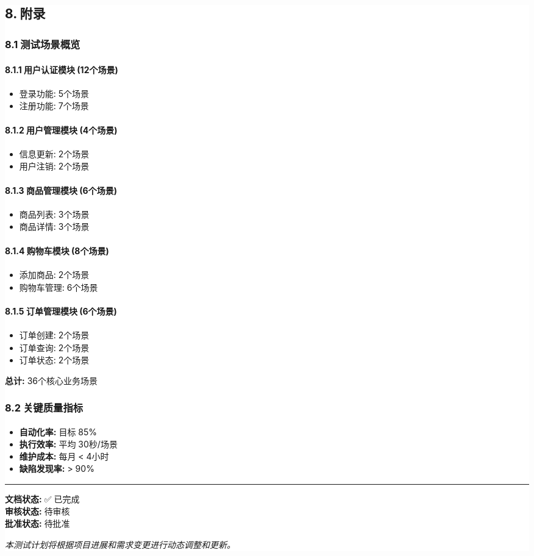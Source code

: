 
## 8. 附录

### 8.1 测试场景概览

#### 8.1.1 用户认证模块 (12个场景)
- 登录功能: 5个场景
- 注册功能: 7个场景

#### 8.1.2 用户管理模块 (4个场景)
- 信息更新: 2个场景
- 用户注销: 2个场景

#### 8.1.3 商品管理模块 (6个场景)
- 商品列表: 3个场景
- 商品详情: 3个场景

#### 8.1.4 购物车模块 (8个场景)
- 添加商品: 2个场景
- 购物车管理: 6个场景

#### 8.1.5 订单管理模块 (6个场景)
- 订单创建: 2个场景
- 订单查询: 2个场景
- 订单状态: 2个场景

**总计:** 36个核心业务场景

### 8.2 关键质量指标
- **自动化率:** 目标 85%
- **执行效率:** 平均 30秒/场景
- **维护成本:** 每月 < 4小时
- **缺陷发现率:** > 90%

---

**文档状态:** ✅ 已完成  
**审核状态:** 待审核  
**批准状态:** 待批准  

*本测试计划将根据项目进展和需求变更进行动态调整和更新。*